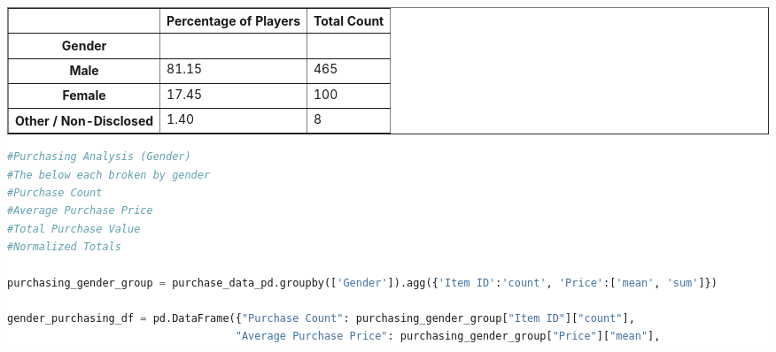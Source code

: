 


<div>
<style>
    .dataframe thead tr:only-child th {
        text-align: right;
    }

    .dataframe thead th {
        text-align: left;
    }

    .dataframe tbody tr th {
        vertical-align: top;
    }
</style>
<table border="1" class="dataframe">
  <thead>
    <tr style="text-align: right;">
      <th></th>
      <th>Percentage of Players</th>
      <th>Total Count</th>
    </tr>
    <tr>
      <th>Gender</th>
      <th></th>
      <th></th>
    </tr>
  </thead>
  <tbody>
    <tr>
      <th>Male</th>
      <td>81.15</td>
      <td>465</td>
    </tr>
    <tr>
      <th>Female</th>
      <td>17.45</td>
      <td>100</td>
    </tr>
    <tr>
      <th>Other / Non-Disclosed</th>
      <td>1.40</td>
      <td>8</td>
    </tr>
  </tbody>
</table>
</div>




```python
#Purchasing Analysis (Gender) 
#The below each broken by gender
#Purchase Count
#Average Purchase Price
#Total Purchase Value
#Normalized Totals

purchasing_gender_group = purchase_data_pd.groupby(['Gender']).agg({'Item ID':'count', 'Price':['mean', 'sum']})

gender_purchasing_df = pd.DataFrame({"Purchase Count": purchasing_gender_group["Item ID"]["count"], 
                                    "Average Purchase Price": purchasing_gender_group["Price"]["mean"], 
```